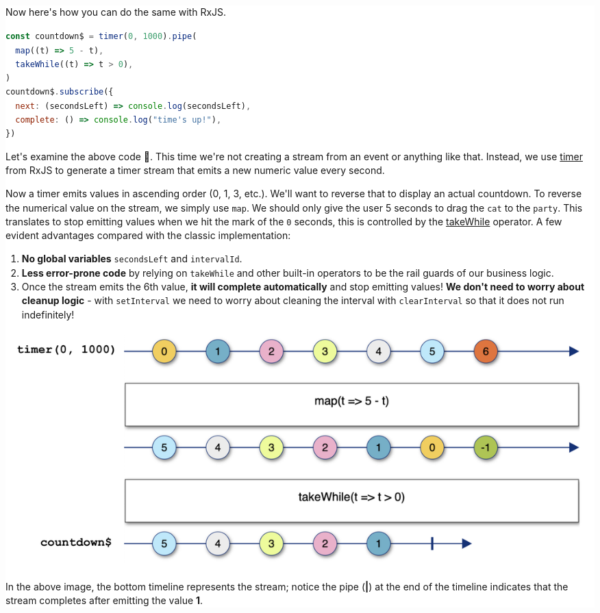 Now here's how you can do the same with RxJS.

```javascript
const countdown$ = timer(0, 1000).pipe(
  map((t) => 5 - t),
  takeWhile((t) => t > 0),
)
countdown$.subscribe({
  next: (secondsLeft) => console.log(secondsLeft),
  complete: () => console.log("time's up!"),
})
```

Let's examine the above code 🤯. This time we're not creating a stream from an event or anything like that. Instead, we use <a href="https://rxjs-dev.firebaseapp.com/api/index/function/timer" target="_blank" title="RxJS - mapTo">timer</a> from RxJS to generate a timer stream that emits a new numeric value every second.

Now a timer emits values in ascending order (0, 1, 3, etc.). We'll want to reverse that to display an actual countdown. To reverse the numerical value on the stream, we simply use `map`. We should only give the user 5 seconds to drag the `cat` to the `party`. This translates to stop emitting values when we hit the mark of the `0` seconds, this is controlled by the <a href="https://rxjs-dev.firebaseapp.com/api/operators/takeWhile" target="_blank" title="RxJS - takeWhile">takeWhile</a> operator. A few evident advantages compared with the classic implementation:

1. **No global variables** `secondsLeft` and `intervalId`.
2. **Less error-prone code** by relying on `takeWhile` and other built-in operators to be the rail guards of our business logic.
3. Once the stream emits the 6th value, **it will complete automatically** and stop emitting values! **We don't need to worry about cleanup logic** - with `setInterval` we need to worry about cleaning the interval with `clearInterval` so that it does not run indefinitely!

![diagram depicting the countdown stream](./assets/hands-on-reactive-programming-rxjs/marbles-level-4-1.png 'diagram depicting the countdown stream')

<Caption />

In the above image, the bottom timeline represents the stream; notice the pipe (**|**) at the end of the timeline indicates that the stream completes after emitting the value **1**.
